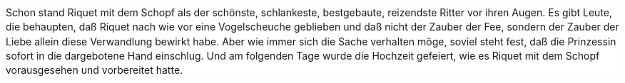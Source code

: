 Schon stand Riquet mit dem Schopf als der schönste, schlankeste,
bestgebaute, reizendste Ritter vor ihren Augen. Es gibt Leute, die
behaupten, daß Riquet nach wie vor eine Vogelscheuche geblieben und daß
nicht der Zauber der Fee, sondern der Zauber der Liebe allein diese
Verwandlung bewirkt habe. Aber wie immer sich die Sache verhalten möge,
soviel steht fest, daß die Prinzessin sofort in die dargebotene Hand
einschlug. Und am folgenden Tage wurde die Hochzeit gefeiert, wie es
Riquet mit dem Schopf vorausgesehen und vorbereitet hatte.